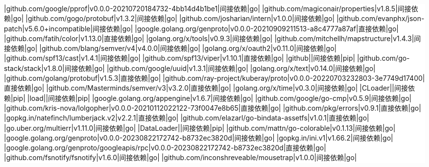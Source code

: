 |github.com/google/pprof|v0.0.0-20210720184732-4bb14d4b1be1|间接依赖|go|
|github.com/magiconair/properties|v1.8.5|间接依赖|go|
|github.com/gogo/protobuf|v1.3.2|间接依赖|go|
|github.com/josharian/intern|v1.0.0|间接依赖|go|
|github.com/evanphx/json-patch|v5.6.0+incompatible|间接依赖|go|
|google.golang.org/genproto|v0.0.0-20210909211513-a8c4777a87af|直接依赖|go|
|github.com/fatih/color|v1.13.0|直接依赖|go|
|golang.org/x/tools|v0.9.3|间接依赖|go|
|github.com/mitchellh/mapstructure|v1.4.3|间接依赖|go|
|github.com/blang/semver/v4|v4.0.0|间接依赖|go|
|golang.org/x/oauth2|v0.11.0|间接依赖|go|
|github.com/spf13/cast|v1.4.1|间接依赖|go|
|github.com/spf13/viper|v1.10.1|直接依赖|go|
|github||间接依赖|pip|
|github.com/go-stack/stack|v1.8.0|间接依赖|go|
|github.com/google/uuid|v1.3.1|间接依赖|go|
|golang.org/x/text|v0.14.0|间接依赖|go|
|github.com/golang/protobuf|v1.5.3|直接依赖|go|
|github.com/ray-project/kuberay/proto|v0.0.0-20220703232803-3e7749d17400|直接依赖|go|
|github.com/Masterminds/semver/v3|v3.2.0|直接依赖|go|
|golang.org/x/time|v0.3.0|间接依赖|go|
|CLoader||间接依赖|pip|
|load||间接依赖|pip|
|google.golang.org/appengine|v1.6.7|间接依赖|go|
|github.com/google/go-cmp|v0.5.9|间接依赖|go|
|github.com/kris-nova/lolgopher|v0.0.0-20210112022122-73f0047e8b65|直接依赖|go|
|github.com/pkg/errors|v0.9.1|直接依赖|go|
|gopkg.in/natefinch/lumberjack.v2|v2.2.1|直接依赖|go|
|github.com/elazarl/go-bindata-assetfs|v1.0.1|直接依赖|go|
|go.uber.org/multierr|v1.11.0|间接依赖|go|
|DataLoader||间接依赖|pip|
|github.com/mattn/go-colorable|v0.1.13|间接依赖|go|
|google.golang.org/genproto|v0.0.0-20230822172742-b8732ec3820d|间接依赖|go|
|gopkg.in/ini.v1|v1.66.2|间接依赖|go|
|google.golang.org/genproto/googleapis/rpc|v0.0.0-20230822172742-b8732ec3820d|直接依赖|go|
|github.com/fsnotify/fsnotify|v1.6.0|间接依赖|go|
|github.com/inconshreveable/mousetrap|v1.0.0|间接依赖|go|